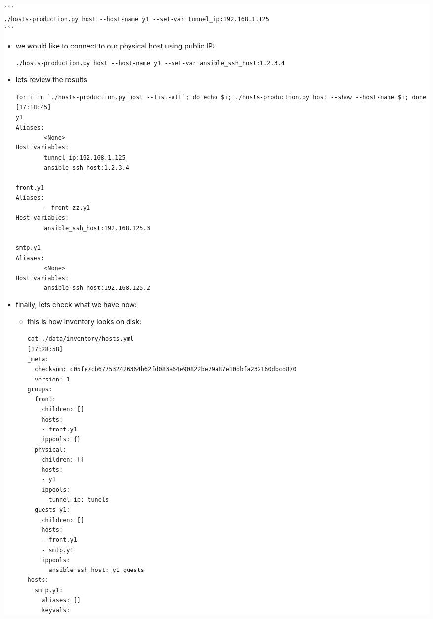     ```
    ./hosts-production.py host --host-name y1 --set-var tunnel_ip:192.168.1.125
    ```
 * we would like to connect to our physical host using public IP:

    ```
    ./hosts-production.py host --host-name y1 --set-var ansible_ssh_host:1.2.3.4
    ```
 * lets review the results

    ```
    for i in `./hosts-production.py host --list-all`; do echo $i; ./hosts-production.py host --show --host-name $i; done                                                                                                                                                           [17:18:45]
    y1
    Aliases:
            <None>
    Host variables:
            tunnel_ip:192.168.1.125
            ansible_ssh_host:1.2.3.4

    front.y1
    Aliases:
            - front-zz.y1
    Host variables:
            ansible_ssh_host:192.168.125.3

    smtp.y1
    Aliases:
            <None>
    Host variables:
            ansible_ssh_host:192.168.125.2
    ```
* finally, lets check what we have now:
  * this is how inventory looks on disk:

    ```
    cat ./data/inventory/hosts.yml                                                                                                                                                                                                                            [17:28:58]
    _meta:
      checksum: c05fe7cb677532426364b62fd083a64e90822be79a87e10dbfa232160dbcd870
      version: 1
    groups:
      front:
        children: []
        hosts:
        - front.y1
        ippools: {}
      physical:
        children: []
        hosts:
        - y1
        ippools:
          tunnel_ip: tunels
      guests-y1:
        children: []
        hosts:
        - front.y1
        - smtp.y1
        ippools:
          ansible_ssh_host: y1_guests
    hosts:
      smtp.y1:
        aliases: []
        keyvals: